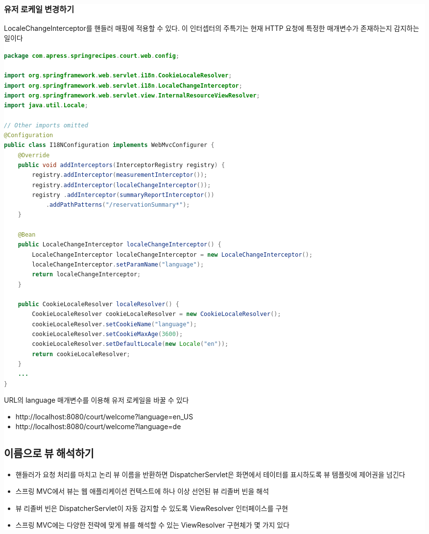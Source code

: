 ### 유저 로케일 변경하기

LocaleChangeInterceptor를 핸들러 매핑에 적용할 수 있다. 이 인터셉터의 주특기는 현재 HTTP 요청에 특정한 매개변수가 존재하는지 감지하는 일이다

```java
package com.apress.springrecipes.court.web.config;

import org.springframework.web.servlet.i18n.CookieLocaleResolver;
import org.springframework.web.servlet.i18n.LocaleChangeInterceptor;
import org.springframework.web.servlet.view.InternalResourceViewResolver;
import java.util.Locale;

// Other imports omitted
@Configuration
public class I18NConfiguration implements WebMvcConfigurer {
    @Override
    public void addInterceptors(InterceptorRegistry registry) {
        registry.addInterceptor(measurementInterceptor());
        registry.addInterceptor(localeChangeInterceptor());
        registry .addInterceptor(summaryReportInterceptor())
        	.addPathPatterns("/reservationSummary*");
    }
    
    @Bean
    public LocaleChangeInterceptor localeChangeInterceptor() {
        LocaleChangeInterceptor localeChangeInterceptor = new LocaleChangeInterceptor();
        localeChangeInterceptor.setParamName("language");
        return localeChangeInterceptor;
    }
    
    public CookieLocaleResolver localeResolver() {
        CookieLocaleResolver cookieLocaleResolver = new CookieLocaleResolver();
        cookieLocaleResolver.setCookieName("language");
        cookieLocaleResolver.setCookieMaxAge(3600);
        cookieLocaleResolver.setDefaultLocale(new Locale("en"));
        return cookieLocaleResolver;
    }
    ...
}
```

URL의 language 매개변수를 이용해 유저 로케일을 바꿀 수 있다

- http://localhost:8080/court/welcome?language=en_US
- http://localhost:8080/court/welcome?language=de

## 이름으로 뷰 해석하기

- 핸들러가 요청 처리를 마치고 논리 뷰 이름을 반환하면 DispatcherServlet은 화면에서 테이터를 표시하도록 뷰 템플릿에 제어권을 넘긴다

- 스프링 MVC에서 뷰는 웹 애플리케이션 컨텍스트에 하나 이상 선언된 뷰  리졸버 빈을 해석
- 뷰 리졸버 빈은 DispatcherServlet이 자동 감지할 수 있도록 ViewResolver 인터페이스를 구현
- 스프링 MVC에는 다양한 전략에 맞게 뷰를 해석할 수 있는 ViewResolver 구현체가 몇 가지 있다
